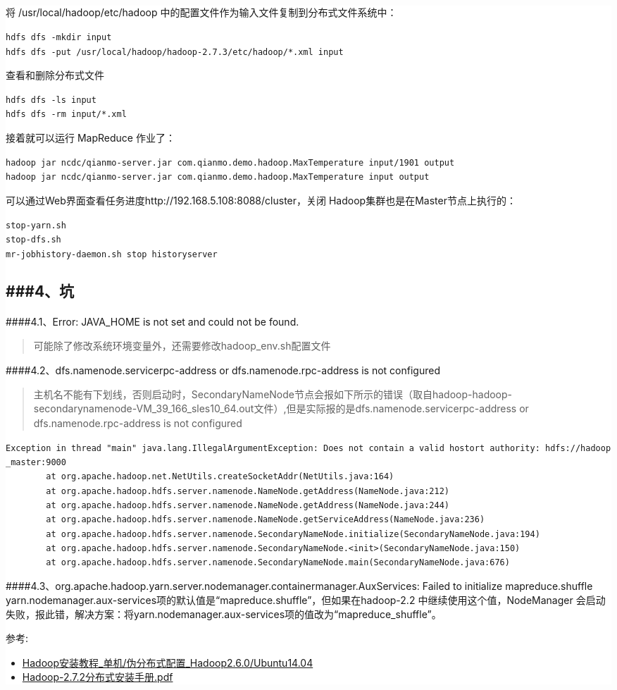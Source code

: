 将 /usr/local/hadoop/etc/hadoop 中的配置文件作为输入文件复制到分布式文件系统中：
```
hdfs dfs -mkdir input
hdfs dfs -put /usr/local/hadoop/hadoop-2.7.3/etc/hadoop/*.xml input
```

查看和删除分布式文件
```
hdfs dfs -ls input
hdfs dfs -rm input/*.xml
```

接着就可以运行 MapReduce 作业了：
```
hadoop jar ncdc/qianmo-server.jar com.qianmo.demo.hadoop.MaxTemperature input/1901 output
hadoop jar ncdc/qianmo-server.jar com.qianmo.demo.hadoop.MaxTemperature input output
```

可以通过Web界面查看任务进度http://192.168.5.108:8088/cluster，关闭 Hadoop集群也是在Master节点上执行的：
```
stop-yarn.sh
stop-dfs.sh
mr-jobhistory-daemon.sh stop historyserver
```

###4、坑
---
####4.1、Error: JAVA_HOME is not set and could not be found.
>可能除了修改系统环境变量外，还需要修改hadoop_env.sh配置文件

####4.2、dfs.namenode.servicerpc-address or dfs.namenode.rpc-address is not configured
>主机名不能有下划线，否则启动时，SecondaryNameNode节点会报如下所示的错误（取自hadoop-hadoop-secondarynamenode-VM_39_166_sles10_64.out文件）,但是实际报的是dfs.namenode.servicerpc-address or dfs.namenode.rpc-address is not configured

```
Exception in thread "main" java.lang.IllegalArgumentException: Does not contain a valid hostort authority: hdfs://hadoop_master:9000
        at org.apache.hadoop.net.NetUtils.createSocketAddr(NetUtils.java:164)
        at org.apache.hadoop.hdfs.server.namenode.NameNode.getAddress(NameNode.java:212)
        at org.apache.hadoop.hdfs.server.namenode.NameNode.getAddress(NameNode.java:244)
        at org.apache.hadoop.hdfs.server.namenode.NameNode.getServiceAddress(NameNode.java:236)
        at org.apache.hadoop.hdfs.server.namenode.SecondaryNameNode.initialize(SecondaryNameNode.java:194)
        at org.apache.hadoop.hdfs.server.namenode.SecondaryNameNode.<init>(SecondaryNameNode.java:150)
        at org.apache.hadoop.hdfs.server.namenode.SecondaryNameNode.main(SecondaryNameNode.java:676)
```
####4.3、org.apache.hadoop.yarn.server.nodemanager.containermanager.AuxServices: Failed to initialize mapreduce.shuffle
yarn.nodemanager.aux-services项的默认值是“mapreduce.shuffle”，但如果在hadoop-2.2 中继续使用这个值，NodeManager 会启动失败，报此错，解决方案：将yarn.nodemanager.aux-services项的值改为“mapreduce_shuffle”。

参考:

- [Hadoop安装教程_单机/伪分布式配置_Hadoop2.6.0/Ubuntu14.04](http://www.powerxing.com/install-hadoop/)
- [Hadoop-2.7.2分布式安装手册.pdf](http://m.blog.chinaunix.net/uid-20682147-id-5520795.html)
